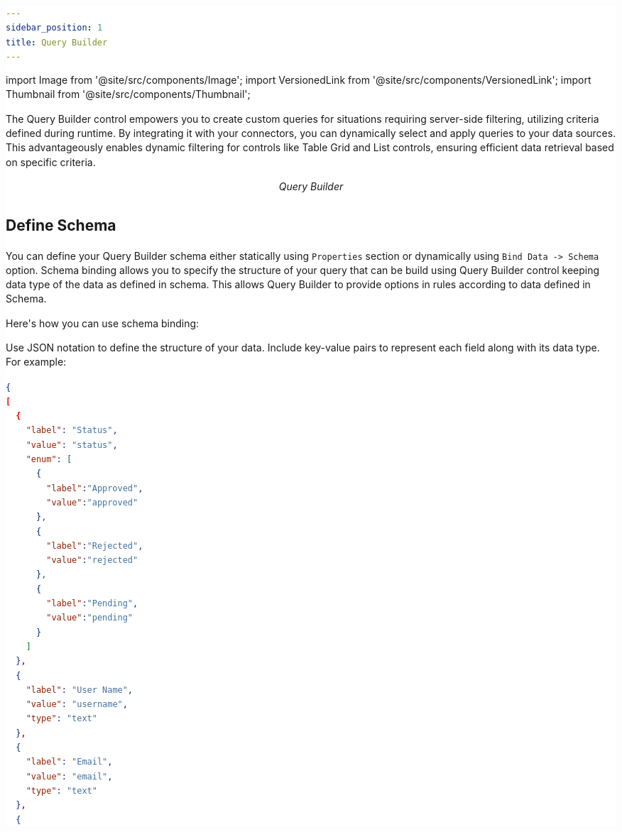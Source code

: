 ```yaml
---
sidebar_position: 1
title: Query Builder
---
```


import Image from '@site/src/components/Image';
import VersionedLink from '@site/src/components/VersionedLink';
import Thumbnail from '@site/src/components/Thumbnail';


The Query Builder control empowers you to create custom queries for situations requiring server-side filtering, utilizing criteria defined during runtime. By integrating it with your connectors, you can dynamically select and apply queries to your data sources. This advantageously enables dynamic filtering for controls like Table Grid and List controls, ensuring efficient data retrieval based on specific criteria.

<figure>
  <Thumbnail src="/img/reference/controls/query-builder/preview.jpeg" alt="Query Builder" />
  <figcaption align = "center"><i>Query Builder</i></figcaption>
</figure>

## Define Schema

You can define your Query Builder schema either statically using `Properties` section or dynamically using `Bind Data -> Schema` option. Schema binding allows you to specify the structure of your query that can be build using Query Builder control keeping data type of the data as defined in schema. This allows Query Builder to provide options in rules according to data defined in Schema.

Here's how you can use schema binding:

Use JSON notation to define the structure of your data. Include key-value pairs to represent each field along with its data type. For example:
```json
{
[ 
  { 
    "label": "Status", 
    "value": "status", 
    "enum": [ 
      { 
        "label":"Approved", 
        "value":"approved" 
      },
      {
        "label":"Rejected", 
        "value":"rejected" 
      }, 
      {
        "label":"Pending", 
        "value":"pending" 
      } 
    ] 
  }, 
  { 
    "label": "User Name", 
    "value": "username", 
    "type": "text" 
  }, 
  { 
    "label": "Email", 
    "value": "email", 
    "type": "text" 
  }, 
  {
```
